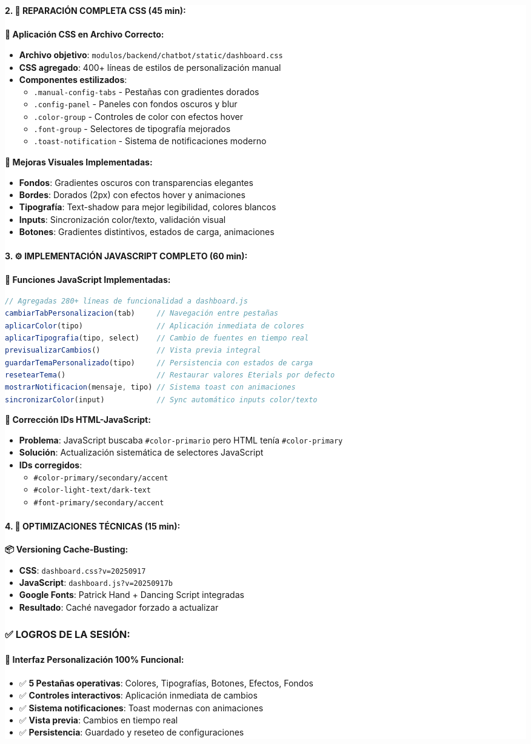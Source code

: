 #### **2. 🎨 REPARACIÓN COMPLETA CSS (45 min):**

**📁 Aplicación CSS en Archivo Correcto:**
- **Archivo objetivo**: `modulos/backend/chatbot/static/dashboard.css`
- **CSS agregado**: 400+ líneas de estilos de personalización manual
- **Componentes estilizados**:
  - `.manual-config-tabs` - Pestañas con gradientes dorados
  - `.config-panel` - Paneles con fondos oscuros y blur
  - `.color-group` - Controles de color con efectos hover
  - `.font-group` - Selectores de tipografía mejorados
  - `.toast-notification` - Sistema de notificaciones moderno

**🎨 Mejoras Visuales Implementadas:**
- **Fondos**: Gradientes oscuros con transparencias elegantes
- **Bordes**: Dorados (2px) con efectos hover y animaciones
- **Tipografía**: Text-shadow para mejor legibilidad, colores blancos
- **Inputs**: Sincronización color/texto, validación visual
- **Botones**: Gradientes distintivos, estados de carga, animaciones

#### **3. ⚙️ IMPLEMENTACIÓN JAVASCRIPT COMPLETO (60 min):**

**📝 Funciones JavaScript Implementadas:**
```javascript
// Agregadas 280+ líneas de funcionalidad a dashboard.js
cambiarTabPersonalizacion(tab)     // Navegación entre pestañas
aplicarColor(tipo)                 // Aplicación inmediata de colores
aplicarTipografia(tipo, select)    // Cambio de fuentes en tiempo real
previsualizarCambios()             // Vista previa integral
guardarTemaPersonalizado(tipo)     // Persistencia con estados de carga
resetearTema()                     // Restaurar valores Eterials por defecto
mostrarNotificacion(mensaje, tipo) // Sistema toast con animaciones
sincronizarColor(input)            // Sync automático inputs color/texto
```

**🔗 Corrección IDs HTML-JavaScript:**
- **Problema**: JavaScript buscaba `#color-primario` pero HTML tenía `#color-primary`
- **Solución**: Actualización sistemática de selectores JavaScript
- **IDs corregidos**: 
  - `#color-primary/secondary/accent`
  - `#color-light-text/dark-text`
  - `#font-primary/secondary/accent`

#### **4. 🚀 OPTIMIZACIONES TÉCNICAS (15 min):**

**📦 Versioning Cache-Busting:**
- **CSS**: `dashboard.css?v=20250917`
- **JavaScript**: `dashboard.js?v=20250917b`
- **Google Fonts**: Patrick Hand + Dancing Script integradas
- **Resultado**: Caché navegador forzado a actualizar

### ✅ **LOGROS DE LA SESIÓN:**

#### **🎨 Interfaz Personalización 100% Funcional:**
- ✅ **5 Pestañas operativas**: Colores, Tipografías, Botones, Efectos, Fondos
- ✅ **Controles interactivos**: Aplicación inmediata de cambios
- ✅ **Sistema notificaciones**: Toast modernas con animaciones
- ✅ **Vista previa**: Cambios en tiempo real
- ✅ **Persistencia**: Guardado y reseteo de configuraciones
